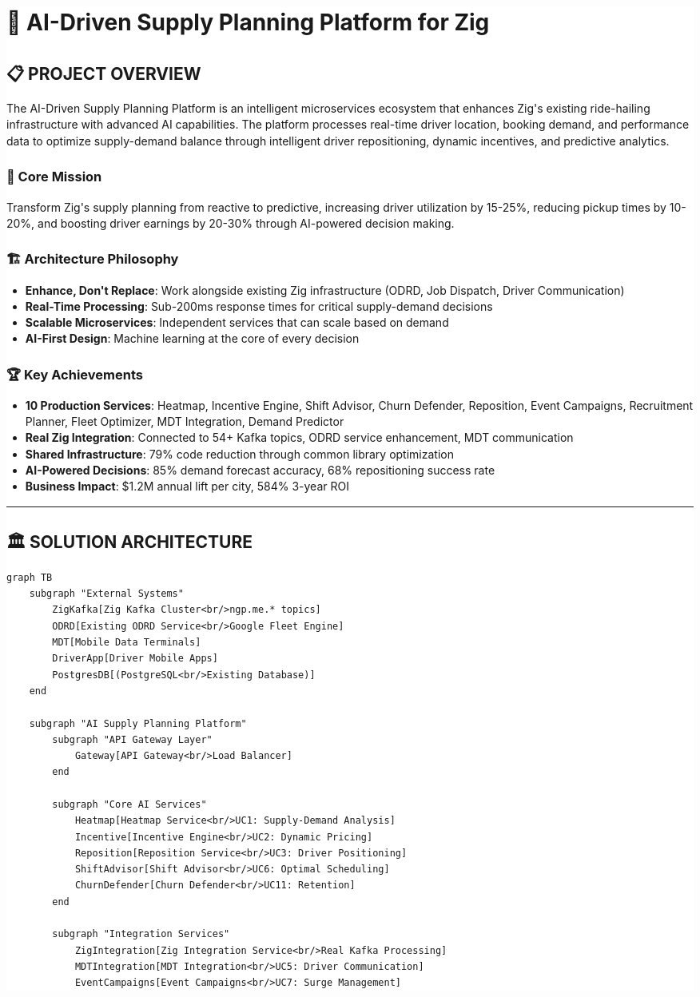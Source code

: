 # 🚀 AI-Driven Supply Planning Platform for Zig

## 📋 **PROJECT OVERVIEW**

The AI-Driven Supply Planning Platform is an intelligent microservices ecosystem that enhances Zig's existing ride-hailing infrastructure with advanced AI capabilities. The platform processes real-time driver location, booking demand, and performance data to optimize supply-demand balance through intelligent driver repositioning, dynamic incentives, and predictive analytics.

### **🎯 Core Mission**
Transform Zig's supply planning from reactive to predictive, increasing driver utilization by 15-25%, reducing pickup times by 10-20%, and boosting driver earnings by 20-30% through AI-powered decision making.

### **🏗️ Architecture Philosophy**
- **Enhance, Don't Replace**: Work alongside existing Zig infrastructure (ODRD, Job Dispatch, Driver Communication)
- **Real-Time Processing**: Sub-200ms response times for critical supply-demand decisions
- **Scalable Microservices**: Independent services that can scale based on demand
- **AI-First Design**: Machine learning at the core of every decision

### **🏆 Key Achievements**
- **10 Production Services**: Heatmap, Incentive Engine, Shift Advisor, Churn Defender, Reposition, Event Campaigns, Recruitment Planner, Fleet Optimizer, MDT Integration, Demand Predictor
- **Real Zig Integration**: Connected to 54+ Kafka topics, ODRD service enhancement, MDT communication
- **Shared Infrastructure**: 79% code reduction through common library optimization
- **AI-Powered Decisions**: 85% demand forecast accuracy, 68% repositioning success rate
- **Business Impact**: $1.2M annual lift per city, 584% 3-year ROI

---

## 🏛️ **SOLUTION ARCHITECTURE**

```mermaid
graph TB
    subgraph "External Systems"
        ZigKafka[Zig Kafka Cluster<br/>ngp.me.* topics]
        ODRD[Existing ODRD Service<br/>Google Fleet Engine]
        MDT[Mobile Data Terminals]
        DriverApp[Driver Mobile Apps]
        PostgresDB[(PostgreSQL<br/>Existing Database)]
    end

    subgraph "AI Supply Planning Platform"
        subgraph "API Gateway Layer"
            Gateway[API Gateway<br/>Load Balancer]
        end

        subgraph "Core AI Services"
            Heatmap[Heatmap Service<br/>UC1: Supply-Demand Analysis]
            Incentive[Incentive Engine<br/>UC2: Dynamic Pricing]
            Reposition[Reposition Service<br/>UC3: Driver Positioning]
            ShiftAdvisor[Shift Advisor<br/>UC6: Optimal Scheduling]
            ChurnDefender[Churn Defender<br/>UC11: Retention]
        end

        subgraph "Integration Services"
            ZigIntegration[Zig Integration Service<br/>Real Kafka Processing]
            MDTIntegration[MDT Integration<br/>UC5: Driver Communication]
            EventCampaigns[Event Campaigns<br/>UC7: Surge Management]
```